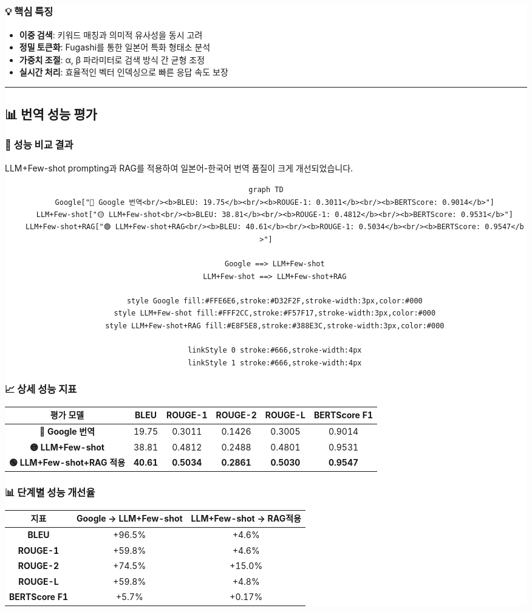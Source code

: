 ### 💡 핵심 특징

- **이중 검색**: 키워드 매칭과 의미적 유사성을 동시 고려
- **정밀 토큰화**: Fugashi를 통한 일본어 특화 형태소 분석
- **가중치 조절**: α, β 파라미터로 검색 방식 간 균형 조정
- **실시간 처리**: 효율적인 벡터 인덱싱으로 빠른 응답 속도 보장

---

## 📊 번역 성능 평가

### 🎯 성능 비교 결과

LLM+Few-shot prompting과 RAG를 적용하여 일본어-한국어 번역 품질이 크게 개선되었습니다.

<div align="center">

```mermaid
graph TD
    Google["🔴 Google 번역<br/><b>BLEU: 19.75</b><br/><b>ROUGE-1: 0.3011</b><br/><b>BERTScore: 0.9014</b>"]
    LLM+Few-shot["🟡 LLM+Few-shot<br/><b>BLEU: 38.81</b><br/><b>ROUGE-1: 0.4812</b><br/><b>BERTScore: 0.9531</b>"]
    LLM+Few-shot+RAG["🟢 LLM+Few-shot+RAG<br/><b>BLEU: 40.61</b><br/><b>ROUGE-1: 0.5034</b><br/><b>BERTScore: 0.9547</b>"]
    
    Google ==> LLM+Few-shot
    LLM+Few-shot ==> LLM+Few-shot+RAG
    
    style Google fill:#FFE6E6,stroke:#D32F2F,stroke-width:3px,color:#000
    style LLM+Few-shot fill:#FFF2CC,stroke:#F57F17,stroke-width:3px,color:#000
    style LLM+Few-shot+RAG fill:#E8F5E8,stroke:#388E3C,stroke-width:3px,color:#000
    
    linkStyle 0 stroke:#666,stroke-width:4px
    linkStyle 1 stroke:#666,stroke-width:4px
```

</div>

### 📈 상세 성능 지표

| 평가 모델 | BLEU | ROUGE-1 | ROUGE-2 | ROUGE-L | BERTScore F1 |
|:--------:|:-------:|:-------:|:-------:|:-------:|:------------:|
| **🔴 Google 번역** | 19.75 | 0.3011 | 0.1426 | 0.3005 | 0.9014 |
| **🟡 LLM+Few-shot** | 38.81 | 0.4812 | 0.2488 | 0.4801 | 0.9531 |
| **🟢 LLM+Few-shot+RAG 적용** | **40.61** | **0.5034** | **0.2861** | **0.5030** | **0.9547** |

### 📊 단계별 성능 개선율

| 지표 | Google → LLM+Few-shot | LLM+Few-shot → RAG적용 |
|:----:|:-----------------:|:-----------------:|
| **BLEU** | +96.5% | +4.6% |
| **ROUGE-1** | +59.8% | +4.6% |
| **ROUGE-2** | +74.5% | +15.0% |
| **ROUGE-L** | +59.8% | +4.8% |
| **BERTScore F1** | +5.7% | +0.17% |
